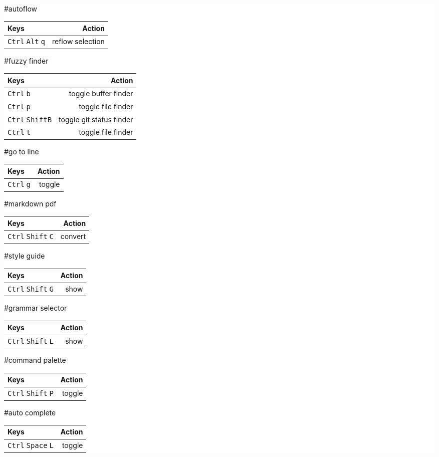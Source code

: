 #autoflow

| Keys                                        | Action           |
|:--------------------------------------------|-----------------:|
| <kbd>Ctrl</kbd> <kbd>Alt</kbd> <kbd>q</kbd> | reflow selection |

#fuzzy finder

| Keys                                         | Action                   |
|:---------------------------------------------|-------------------------:|
| <kbd>Ctrl</kbd> <kbd>b</kbd>                 |     toggle buffer finder |
| <kbd>Ctrl</kbd> <kbd>p</kbd>                 |       toggle file finder |
| <kbd>Ctrl</kbd> <kbd>Shift</kbd><kbd>B</kbd> | toggle git status finder |
| <kbd>Ctrl</kbd> <kbd>t</kbd>                 |       toggle file finder |

#go to line

| Keys                         | Action |
|:-----------------------------|-------:|
| <kbd>Ctrl</kbd> <kbd>g</kbd> | toggle |

#markdown pdf

| Keys                                          | Action  |
|:----------------------------------------------|--------:|
| <kbd>Ctrl</kbd> <kbd>Shift</kbd> <kbd>C</kbd> | convert |

#style guide

| Keys                                          | Action |
|:----------------------------------------------|-------:|
| <kbd>Ctrl</kbd> <kbd>Shift</kbd> <kbd>G</kbd> |   show |

#grammar selector

| Keys                                          | Action |
|:----------------------------------------------|-------:|
| <kbd>Ctrl</kbd> <kbd>Shift</kbd> <kbd>L</kbd> |   show |

#command palette

| Keys                                          | Action |
|:----------------------------------------------|-------:|
| <kbd>Ctrl</kbd> <kbd>Shift</kbd> <kbd>P</kbd> | toggle |

#auto complete

| Keys                                          | Action |
|:----------------------------------------------|-------:|
| <kbd>Ctrl</kbd> <kbd>Space</kbd> <kbd>L</kbd> | toggle |
